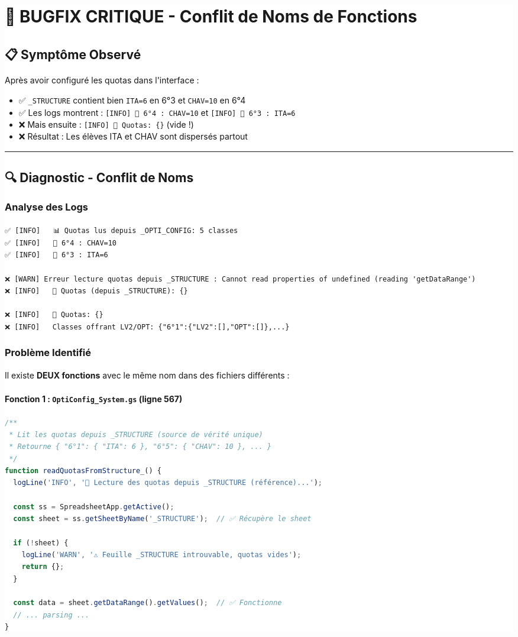 # 🚨 BUGFIX CRITIQUE - Conflit de Noms de Fonctions

## 📋 Symptôme Observé

Après avoir configuré les quotas dans l'interface :
- ✅ `_STRUCTURE` contient bien `ITA=6` en 6°3 et `CHAV=10` en 6°4
- ✅ Les logs montrent : `[INFO] 📌 6°4 : CHAV=10` et `[INFO] 📌 6°3 : ITA=6`
- ❌ Mais ensuite : `[INFO] 📌 Quotas: {}` (vide !)
- ❌ Résultat : Les élèves ITA et CHAV sont dispersés partout

---

## 🔍 Diagnostic - Conflit de Noms

### Analyse des Logs

```
✅ [INFO]   📊 Quotas lus depuis _OPTI_CONFIG: 5 classes
✅ [INFO]   📌 6°4 : CHAV=10
✅ [INFO]   📌 6°3 : ITA=6

❌ [WARN] Erreur lecture quotas depuis _STRUCTURE : Cannot read properties of undefined (reading 'getDataRange')
❌ [INFO]   📌 Quotas (depuis _STRUCTURE): {}

❌ [INFO]   📌 Quotas: {}
❌ [INFO]   Classes offrant LV2/OPT: {"6°1":{"LV2":[],"OPT":[]},...}
```

### Problème Identifié

Il existe **DEUX fonctions** avec le même nom dans des fichiers différents :

#### Fonction 1 : `OptiConfig_System.gs` (ligne 567)
```javascript
/**
 * Lit les quotas depuis _STRUCTURE (source de vérité unique)
 * Retourne { "6°1": { "ITA": 6 }, "6°5": { "CHAV": 10 }, ... }
 */
function readQuotasFromStructure_() {
  logLine('INFO', '📖 Lecture des quotas depuis _STRUCTURE (référence)...');
  
  const ss = SpreadsheetApp.getActive();
  const sheet = ss.getSheetByName('_STRUCTURE');  // ✅ Récupère le sheet
  
  if (!sheet) {
    logLine('WARN', '⚠️ Feuille _STRUCTURE introuvable, quotas vides');
    return {};
  }
  
  const data = sheet.getDataRange().getValues();  // ✅ Fonctionne
  // ... parsing ...
}
```
